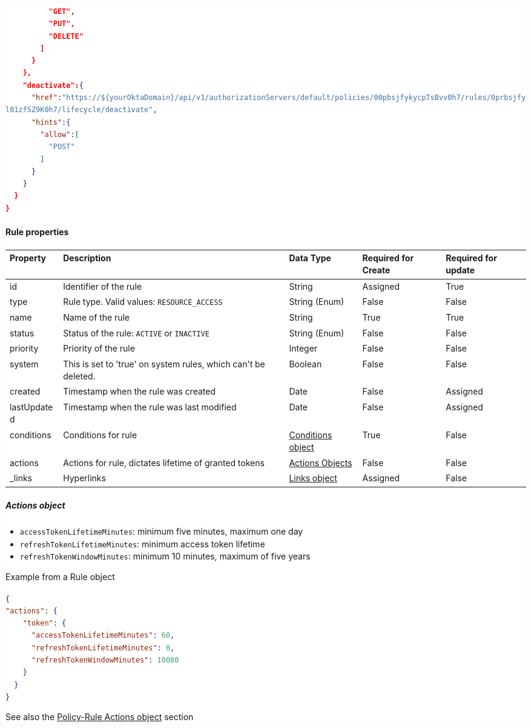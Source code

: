 ```json
          "GET",
          "PUT",
          "DELETE"
        ]
      }
    },
    "deactivate":{
      "href":"https://${yourOktaDomain}/api/v1/authorizationServers/default/policies/00pbsjfykycpTsBvv0h7/rules/0prbsjfyl01zfSZ9K0h7/lifecycle/deactivate",
      "hints":{
        "allow":[
          "POST"
        ]
      }
    }
  }
}
```

#### Rule properties

| Property      | Description                                                        | Data Type                                      | Required for Create  | Required for update    |
| :------------ | :----------------------------------------------------------------- | :--------------------------------------------- | :------------------- | :--------------------- |
| id            | Identifier of the rule                                             | String                                         | Assigned             | True                   |
| type          | Rule type. Valid values: `RESOURCE_ACCESS`                         | String (Enum)                                  | False                | False                  |
| name          | Name of the rule                                                   | String                                         | True                 | True                   |
| status        | Status of the rule: `ACTIVE` or `INACTIVE`                         | String (Enum)                                  | False                | False                  |
| priority      | Priority of the rule                                               | Integer                                        | False                | False                  |
| system        | This is set to 'true' on system rules, which can't be deleted.     | Boolean                                        | False                | False                  |
| created       | Timestamp when the rule was created                                | Date                                           | False                | Assigned               |
| lastUpdated   | Timestamp when the rule was last modified                          | Date                                           | False                | Assigned               |
| conditions    | Conditions for rule                                                | [Conditions object](#conditions-object)        | True                 | False                  |
| actions       | Actions for rule, dictates lifetime of granted tokens              | [Actions Objects](#actions-object)             | False                | False                  |
| _links        | Hyperlinks                                                         | [Links object](/docs/reference/api/policy/#links-object-2)                | Assigned             | False                  |

##### Actions object

* `accessTokenLifetimeMinutes`: minimum five minutes, maximum one day
* `refreshTokenLifetimeMinutes`: minimum access token lifetime
* `refreshTokenWindowMinutes`: minimum 10 minutes, maximum of five years

Example from a Rule object

```json
{
"actions": {
    "token": {
      "accessTokenLifetimeMinutes": 60,
      "refreshTokenLifetimeMinutes": 0,
      "refreshTokenWindowMinutes": 10080
    }
  }
}
```
See also the [Policy-Rule Actions object](/docs/reference/api/policy/#actions-objects) section
